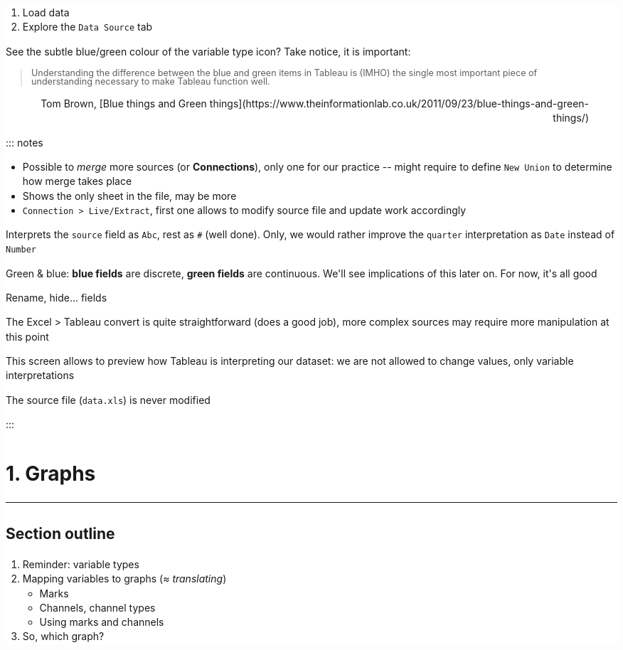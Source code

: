 1. Load data
2. Explore the `Data Source` tab

See the subtle blue/green colour of the variable type icon? Take notice, it is important:

<blockquote style="width:90%; font-size:.9em;">
  <p style="margin:0 !important; line-height:1em;">Understanding the difference between the blue and green items in Tableau is (IMHO) the single most important piece of understanding necessary to make Tableau function well. </p>
</blockquote>

<figure>
  <figcaption style="text-align:right;">
Tom Brown, [Blue things and Green things](https://www.theinformationlab.co.uk/2011/09/23/blue-things-and-green-things/)
  </figcaption>
</figure>

::: notes

- Possible to _merge_ more sources (or **Connections**), only one for our practice -- might require to define `New Union` to determine how merge takes place
- Shows the only sheet in the file, may be more
- `Connection > Live/Extract`, first one allows to modify source file and update work accordingly

Interprets the `source` field as `Abc`, rest as `#` (well done). Only, we would rather improve the `quarter` interpretation as `Date` instead of `Number`

Green & blue: **blue fields** are discrete, **green fields** are continuous. We'll see implications of this later on. For now, it's all good

Rename, hide... fields

The Excel > Tableau convert is quite straightforward (does a good job), more complex sources may require more manipulation at this point

This screen allows to preview how Tableau is interpreting our dataset: we are not allowed to change values, only variable interpretations

The source file (`data.xls`) is never modified

:::



# 1. Graphs

---

## Section outline

1. Reminder: variable types
2. Mapping variables to graphs (&asymp; _translating_)
   - Marks
   - Channels, channel types
   - Using marks and channels  
3. So, which graph?
